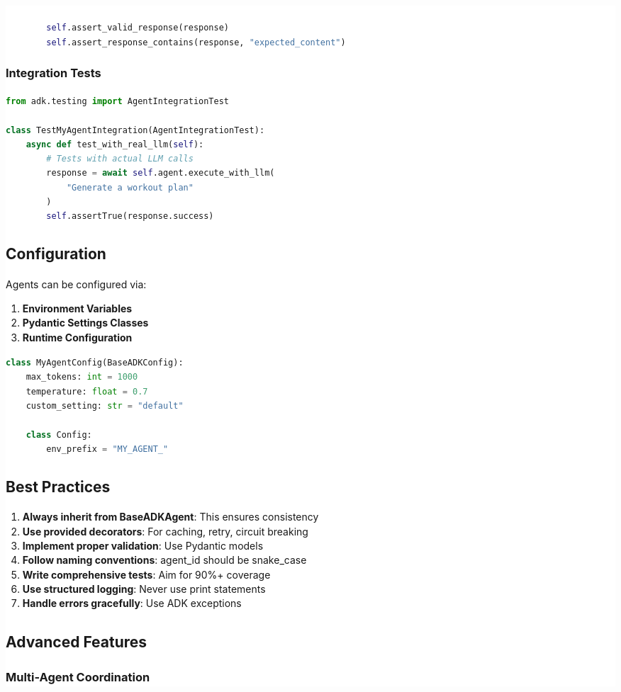 ```python
        
        self.assert_valid_response(response)
        self.assert_response_contains(response, "expected_content")
```

### Integration Tests

```python
from adk.testing import AgentIntegrationTest

class TestMyAgentIntegration(AgentIntegrationTest):
    async def test_with_real_llm(self):
        # Tests with actual LLM calls
        response = await self.agent.execute_with_llm(
            "Generate a workout plan"
        )
        self.assertTrue(response.success)
```

## Configuration

Agents can be configured via:

1. **Environment Variables**
2. **Pydantic Settings Classes**
3. **Runtime Configuration**

```python
class MyAgentConfig(BaseADKConfig):
    max_tokens: int = 1000
    temperature: float = 0.7
    custom_setting: str = "default"
    
    class Config:
        env_prefix = "MY_AGENT_"
```

## Best Practices

1. **Always inherit from BaseADKAgent**: This ensures consistency
2. **Use provided decorators**: For caching, retry, circuit breaking
3. **Implement proper validation**: Use Pydantic models
4. **Follow naming conventions**: agent_id should be snake_case
5. **Write comprehensive tests**: Aim for 90%+ coverage
6. **Use structured logging**: Never use print statements
7. **Handle errors gracefully**: Use ADK exceptions

## Advanced Features

### Multi-Agent Coordination
